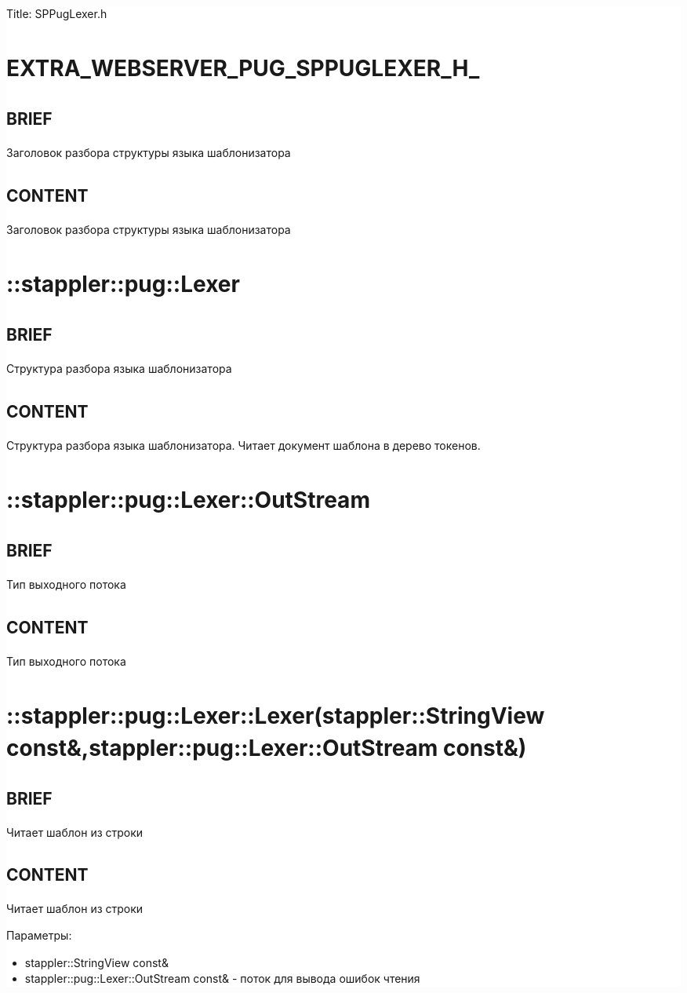 Title: SPPugLexer.h


# EXTRA_WEBSERVER_PUG_SPPUGLEXER_H_

## BRIEF

Заголовок разбора структуры языка шаблонизатора

## CONTENT

Заголовок разбора структуры языка шаблонизатора

# ::stappler::pug::Lexer

## BRIEF

Структура разбора языка шаблонизатора

## CONTENT

Структура разбора языка шаблонизатора. Читает документ шаблона в дерево токенов.

# ::stappler::pug::Lexer::OutStream

## BRIEF

Тип выходного потока

## CONTENT

Тип выходного потока


# ::stappler::pug::Lexer::Lexer(stappler::StringView const&,stappler::pug::Lexer::OutStream const&)

## BRIEF

Читает шаблон из строки

## CONTENT

Читает шаблон из строки

Параметры:
* stappler::StringView const&
* stappler::pug::Lexer::OutStream const& - поток для вывода ошибок чтения

